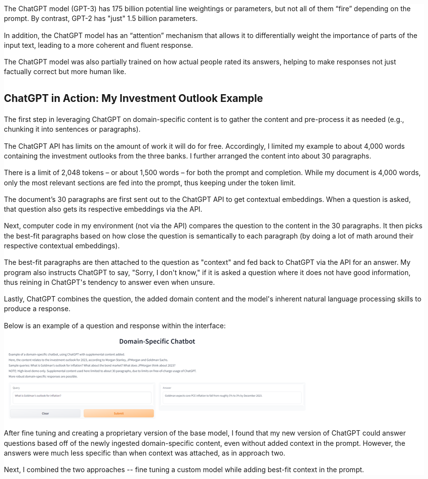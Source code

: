   
The ChatGPT model (GPT-3) has 175 billion potential line weightings or parameters, but not all of them “fire” depending on the prompt.  By contrast, GPT-2 has "just" 1.5  billion parameters.  

In addition, the ChatGPT model has an “attention” mechanism that allows it to differentially weight the importance of parts of the input text, leading to a more coherent and fluent response.  

The ChatGPT model was also partially trained on how actual people rated its answers, helping to make responses not just factually correct but more human like.  

## ChatGPT in Action: My Investment Outlook Example 
The first step in leveraging ChatGPT on domain-specific content is to gather the content and pre-process it as needed (e.g., chunking it into sentences or paragraphs).

The ChatGPT API has limits on the amount of work it will do for free. Accordingly, I limited my example to about 4,000 words containing the investment outlooks from the three banks. I further arranged the content into about 30 paragraphs.

There is a limit of 2,048 tokens – or about 1,500 words – for both the prompt and completion.  While my document is 4,000 words, only the most relevant sections are fed into the prompt, thus keeping under the token limit.  

The document’s 30 paragraphs are first sent out to the ChatGPT API to get contextual embeddings. When a question is asked, that question also gets its respective embeddings via the API.

Next, computer code in my environment (not via the API) compares the question to the content in the 30 paragraphs. It then picks the best-fit paragraphs based on how close the question is semantically to each paragraph (by doing a lot of math around their respective contextual embeddings).

The best-fit paragraphs are then attached to the question as "context" and fed back to ChatGPT via the API for an answer. My program also instructs ChatGPT to say, "Sorry, I don't know," if it is asked a question where it does not have good information, thus reining in ChatGPT's tendency to answer even when unsure. 

Lastly, ChatGPT combines the question, the added domain content and the model's inherent natural language processing skills to produce a response.

Below is an example of a question and response within the interface:

![image](https://github.com/robjm16/domain_specific_ChatGPT/blob/main/interface_example.png?raw=true)

After fine tuning and creating a proprietary version of the base model, I found that my new version of ChatGPT could answer questions based off of the newly ingested domain-specific content, even without added context in the prompt.  However, the answers were much less specific than when context was attached, as in approach two.

Next, I combined the two approaches -- fine tuning a custom model while adding best-fit context in the prompt.  
